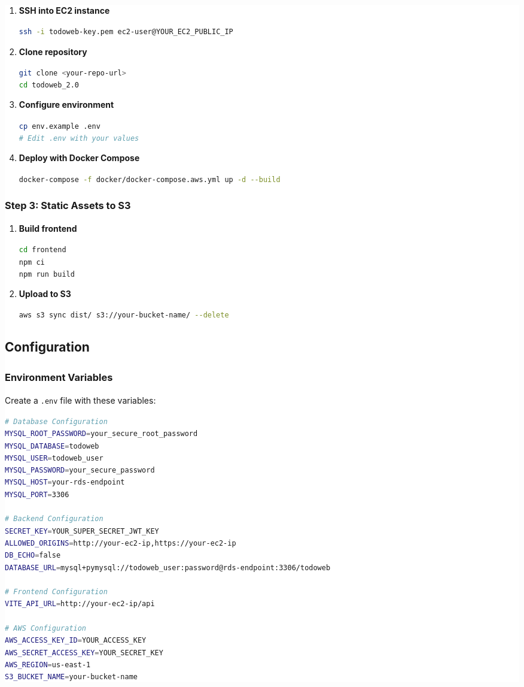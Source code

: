 1. **SSH into EC2 instance**
   ```bash
   ssh -i todoweb-key.pem ec2-user@YOUR_EC2_PUBLIC_IP
   ```

2. **Clone repository**
   ```bash
   git clone <your-repo-url>
   cd todoweb_2.0
   ```

3. **Configure environment**
   ```bash
   cp env.example .env
   # Edit .env with your values
   ```

4. **Deploy with Docker Compose**
   ```bash
   docker-compose -f docker/docker-compose.aws.yml up -d --build
   ```

### Step 3: Static Assets to S3

1. **Build frontend**
   ```bash
   cd frontend
   npm ci
   npm run build
   ```

2. **Upload to S3**
   ```bash
   aws s3 sync dist/ s3://your-bucket-name/ --delete
   ```

## Configuration

### Environment Variables

Create a `.env` file with these variables:

```bash
# Database Configuration
MYSQL_ROOT_PASSWORD=your_secure_root_password
MYSQL_DATABASE=todoweb
MYSQL_USER=todoweb_user
MYSQL_PASSWORD=your_secure_password
MYSQL_HOST=your-rds-endpoint
MYSQL_PORT=3306

# Backend Configuration
SECRET_KEY=YOUR_SUPER_SECRET_JWT_KEY
ALLOWED_ORIGINS=http://your-ec2-ip,https://your-ec2-ip
DB_ECHO=false
DATABASE_URL=mysql+pymysql://todoweb_user:password@rds-endpoint:3306/todoweb

# Frontend Configuration
VITE_API_URL=http://your-ec2-ip/api

# AWS Configuration
AWS_ACCESS_KEY_ID=YOUR_ACCESS_KEY
AWS_SECRET_ACCESS_KEY=YOUR_SECRET_KEY
AWS_REGION=us-east-1
S3_BUCKET_NAME=your-bucket-name
```
